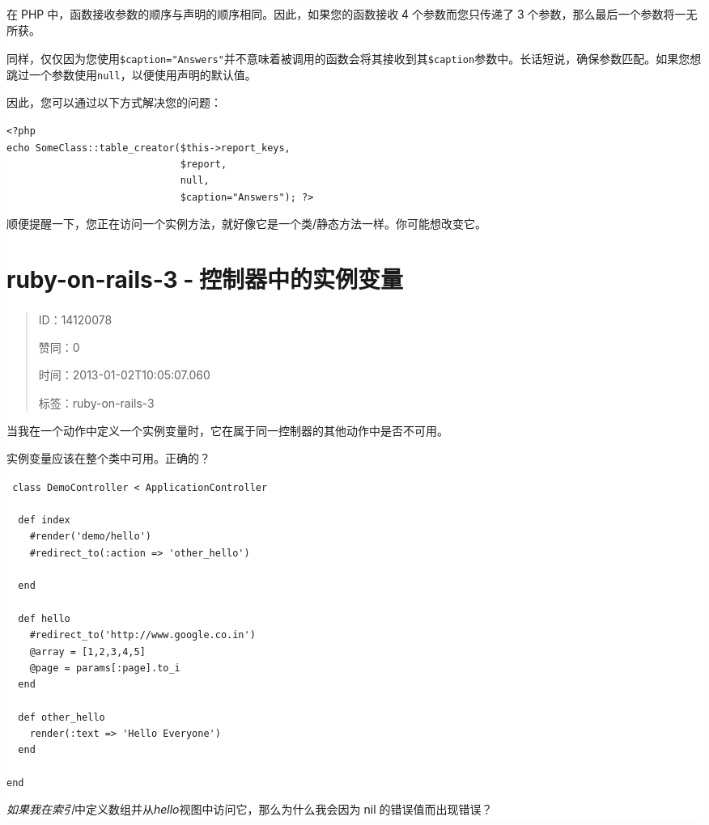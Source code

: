 在 PHP 中，函数接收参数的顺序与声明的顺序相同。因此，如果您的函数接收 4 个参数而您只传递了 3 个参数，那么最后一个参数将一无所获。

同样，仅仅因为您使用`$caption="Answers"`并不意味着被调用的函数会将其接收到其`$caption`参数中。长话短说，确保参数匹配。如果您想跳过一个参数使用`null`，以便使用声明的默认值。

因此，您可以通过以下方式解决您的问题：

```
<?php
echo SomeClass::table_creator($this->report_keys, 
                              $report, 
                              null,
                              $caption="Answers"); ?> 
```

顺便提醒一下，您正在访问一个实例方法，就好像它是一个类/静态方法一样。你可能想改变它。

# ruby-on-rails-3 - 控制器中的实例变量

> ID：14120078
> 
> 赞同：0
> 
> 时间：2013-01-02T10:05:07.060
> 
> 标签：ruby-on-rails-3

当我在一个动作中定义一个实例变量时，它在属于同一控制器的其他动作中是否不可用。

实例变量应该在整个类中可用。正确的？

```
 class DemoController < ApplicationController

  def index
    #render('demo/hello')
    #redirect_to(:action => 'other_hello')

  end

  def hello
    #redirect_to('http://www.google.co.in')
    @array = [1,2,3,4,5]
    @page = params[:page].to_i
  end

  def other_hello
    render(:text => 'Hello Everyone')
  end

end 
```

*如果我在索引*中定义数组并从*hello*视图中访问它，那么为什么我会因为 nil 的错误值而出现错误？

